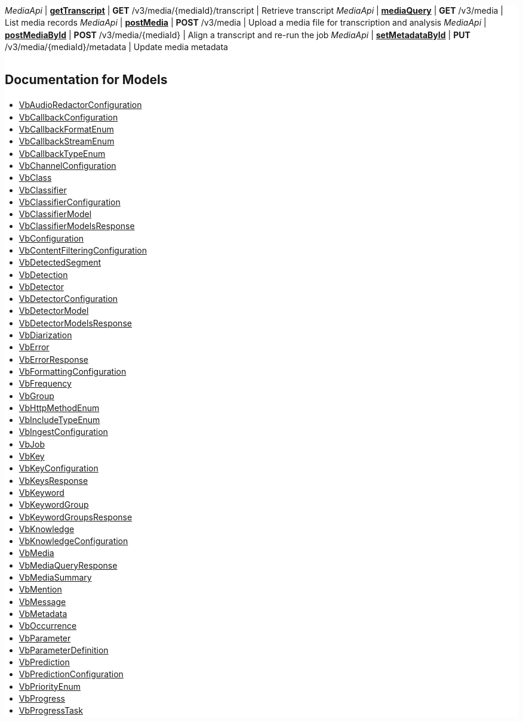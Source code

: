 *MediaApi* | [**getTranscript**](docs/MediaApi.md#getTranscript) | **GET** /v3/media/{mediaId}/transcript | Retrieve transcript
*MediaApi* | [**mediaQuery**](docs/MediaApi.md#mediaQuery) | **GET** /v3/media | List media records
*MediaApi* | [**postMedia**](docs/MediaApi.md#postMedia) | **POST** /v3/media | Upload a media file for transcription and analysis
*MediaApi* | [**postMediaById**](docs/MediaApi.md#postMediaById) | **POST** /v3/media/{mediaId} | Align a transcript and re-run the job
*MediaApi* | [**setMetadataById**](docs/MediaApi.md#setMetadataById) | **PUT** /v3/media/{mediaId}/metadata | Update media metadata


## Documentation for Models

 - [VbAudioRedactorConfiguration](docs/VbAudioRedactorConfiguration.md)
 - [VbCallbackConfiguration](docs/VbCallbackConfiguration.md)
 - [VbCallbackFormatEnum](docs/VbCallbackFormatEnum.md)
 - [VbCallbackStreamEnum](docs/VbCallbackStreamEnum.md)
 - [VbCallbackTypeEnum](docs/VbCallbackTypeEnum.md)
 - [VbChannelConfiguration](docs/VbChannelConfiguration.md)
 - [VbClass](docs/VbClass.md)
 - [VbClassifier](docs/VbClassifier.md)
 - [VbClassifierConfiguration](docs/VbClassifierConfiguration.md)
 - [VbClassifierModel](docs/VbClassifierModel.md)
 - [VbClassifierModelsResponse](docs/VbClassifierModelsResponse.md)
 - [VbConfiguration](docs/VbConfiguration.md)
 - [VbContentFilteringConfiguration](docs/VbContentFilteringConfiguration.md)
 - [VbDetectedSegment](docs/VbDetectedSegment.md)
 - [VbDetection](docs/VbDetection.md)
 - [VbDetector](docs/VbDetector.md)
 - [VbDetectorConfiguration](docs/VbDetectorConfiguration.md)
 - [VbDetectorModel](docs/VbDetectorModel.md)
 - [VbDetectorModelsResponse](docs/VbDetectorModelsResponse.md)
 - [VbDiarization](docs/VbDiarization.md)
 - [VbError](docs/VbError.md)
 - [VbErrorResponse](docs/VbErrorResponse.md)
 - [VbFormattingConfiguration](docs/VbFormattingConfiguration.md)
 - [VbFrequency](docs/VbFrequency.md)
 - [VbGroup](docs/VbGroup.md)
 - [VbHttpMethodEnum](docs/VbHttpMethodEnum.md)
 - [VbIncludeTypeEnum](docs/VbIncludeTypeEnum.md)
 - [VbIngestConfiguration](docs/VbIngestConfiguration.md)
 - [VbJob](docs/VbJob.md)
 - [VbKey](docs/VbKey.md)
 - [VbKeyConfiguration](docs/VbKeyConfiguration.md)
 - [VbKeysResponse](docs/VbKeysResponse.md)
 - [VbKeyword](docs/VbKeyword.md)
 - [VbKeywordGroup](docs/VbKeywordGroup.md)
 - [VbKeywordGroupsResponse](docs/VbKeywordGroupsResponse.md)
 - [VbKnowledge](docs/VbKnowledge.md)
 - [VbKnowledgeConfiguration](docs/VbKnowledgeConfiguration.md)
 - [VbMedia](docs/VbMedia.md)
 - [VbMediaQueryResponse](docs/VbMediaQueryResponse.md)
 - [VbMediaSummary](docs/VbMediaSummary.md)
 - [VbMention](docs/VbMention.md)
 - [VbMessage](docs/VbMessage.md)
 - [VbMetadata](docs/VbMetadata.md)
 - [VbOccurrence](docs/VbOccurrence.md)
 - [VbParameter](docs/VbParameter.md)
 - [VbParameterDefinition](docs/VbParameterDefinition.md)
 - [VbPrediction](docs/VbPrediction.md)
 - [VbPredictionConfiguration](docs/VbPredictionConfiguration.md)
 - [VbPriorityEnum](docs/VbPriorityEnum.md)
 - [VbProgress](docs/VbProgress.md)
 - [VbProgressTask](docs/VbProgressTask.md)